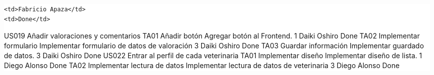     <td>Fabricio Apaza</td>
    <td>Done</td>
  </tr>
  
  <tr>
    <!--rowspan="number of rows for the tasks (2)" -->
    <td rowspan="3">US019</td>
    <td rowspan="3">Añadir valoraciones y comentarios</td>
    <td>TA01</td>
   <td>Añadir botón</td>
    <td>Agregar botón al Frontend.</td>
    <td>1</td>
    <td>Daiki Oshiro</td>
    <td>Done</td>
  </tr>
  <tr>
    <td>TA02</td>
    <td>Implementar formulario</td>
    <td>Implementar formulario de datos de valoración</td>
    <td>3</td>
    <td>Daiki Oshiro</td>
    <td>Done</td>
  </tr>
  <tr>
    <td>TA03</td>
    <td>Guardar información</td>
    <td>Implementar guardado de datos.</td>
    <td>3</td>
    <td>Daiki Oshiro</td>
    <td>Done</td>
  </tr>
  
  <tr>
    <!--rowspan="number of rows for the tasks (2)" -->
    <td rowspan="2">US022</td>
    <td rowspan="2">Entrar al perfil de cada veterinaria</td>
    <td>TA01</td>
   <td>Implementar diseño</td>
    <td>Implementar diseño de lista.</td>
    <td>1</td>
    <td>Diego Alonso</td>
    <td>Done</td>
  </tr>
  <tr>
    <td>TA02</td>
    <td>Implementar lectura de datos</td>
    <td>Implementar lectura de datos de veterinaria</td>
    <td>3</td>
    <td>Diego Alonso</td>
    <td>Done</td>
  </tr>
  